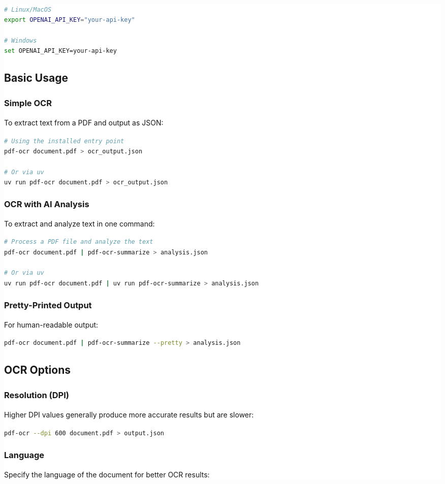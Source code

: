 ```bash
# Linux/MacOS
export OPENAI_API_KEY="your-api-key"

# Windows
set OPENAI_API_KEY=your-api-key
```

## Basic Usage

### Simple OCR

To extract text from a PDF and output as JSON:

```bash
# Using the installed entry point
pdf-ocr document.pdf > ocr_output.json

# Or via uv
uv run pdf-ocr document.pdf > ocr_output.json
```

### OCR with AI Analysis

To extract and analyze text in one command:

```bash
# Process a PDF file and analyze the text
pdf-ocr document.pdf | pdf-ocr-summarize > analysis.json

# Or via uv
uv run pdf-ocr document.pdf | uv run pdf-ocr-summarize > analysis.json
```

### Pretty-Printed Output

For human-readable output:

```bash
pdf-ocr document.pdf | pdf-ocr-summarize --pretty > analysis.json
```

## OCR Options

### Resolution (DPI)

Higher DPI values generally produce more accurate results but are slower:

```bash
pdf-ocr --dpi 600 document.pdf > output.json
```

### Language

Specify the language of the document for better OCR results:

